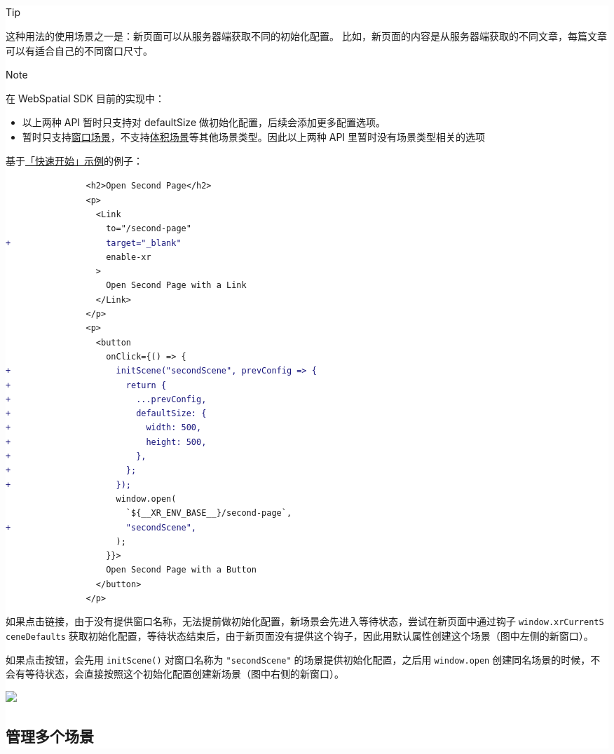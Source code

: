 > [!TIP]
> 这种用法的使用场景之一是：新页面可以从服务器端获取不同的初始化配置。
> 比如，新页面的内容是从服务器端获取的不同文章，每篇文章可以有适合自己的不同窗口尺寸。

> [!NOTE]
> 在 WebSpatial SDK 目前的实现中：
> - 以上两种 API 暂时只支持对 defaultSize 做初始化配置，后续会添加更多配置选项。
> - 暂时只支持[窗口场景](#)，不支持[体积场景](#)等其他场景类型。因此以上两种 API 里暂时没有场景类型相关的选项

基于[「快速开始」示例](#)的例子：

```diff
                <h2>Open Second Page</h2>
                <p>
                  <Link
                    to="/second-page"
+                   target="_blank"
                    enable-xr
                  >
                    Open Second Page with a Link
                  </Link>
                </p>
                <p>
                  <button
                    onClick={() => {
+                     initScene("secondScene", prevConfig => {
+                       return {
+                         ...prevConfig,
+                         defaultSize: {
+                           width: 500,
+                           height: 500,
+                         },
+                       };
+                     });
                      window.open(
                        `${__XR_ENV_BASE__}/second-page`,
+                       "secondScene",
                      );
                    }}>
                    Open Second Page with a Button
                  </button>
                </p>
```

如果点击链接，由于没有提供窗口名称，无法提前做初始化配置，新场景会先进入等待状态，尝试在新页面中通过钩子 `window.xrCurrentSceneDefaults` 获取初始化配置，等待状态结束后，由于新页面没有提供这个钩子，因此用默认属性创建这个场景（图中左侧的新窗口）。

如果点击按钮，会先用 `initScene()` 对窗口名称为 `"secondScene"` 的场景提供初始化配置，之后用 `window.open` 创建同名场景的时候，不会有等待状态，会直接按照这个初始化配置创建新场景（图中右侧的新窗口）。

![](../../../assets/concepts/3-30.png)

## 管理多个场景
